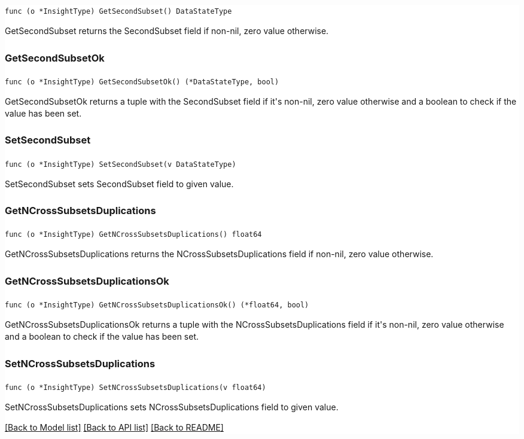 `func (o *InsightType) GetSecondSubset() DataStateType`

GetSecondSubset returns the SecondSubset field if non-nil, zero value otherwise.

### GetSecondSubsetOk

`func (o *InsightType) GetSecondSubsetOk() (*DataStateType, bool)`

GetSecondSubsetOk returns a tuple with the SecondSubset field if it's non-nil, zero value otherwise
and a boolean to check if the value has been set.

### SetSecondSubset

`func (o *InsightType) SetSecondSubset(v DataStateType)`

SetSecondSubset sets SecondSubset field to given value.


### GetNCrossSubsetsDuplications

`func (o *InsightType) GetNCrossSubsetsDuplications() float64`

GetNCrossSubsetsDuplications returns the NCrossSubsetsDuplications field if non-nil, zero value otherwise.

### GetNCrossSubsetsDuplicationsOk

`func (o *InsightType) GetNCrossSubsetsDuplicationsOk() (*float64, bool)`

GetNCrossSubsetsDuplicationsOk returns a tuple with the NCrossSubsetsDuplications field if it's non-nil, zero value otherwise
and a boolean to check if the value has been set.

### SetNCrossSubsetsDuplications

`func (o *InsightType) SetNCrossSubsetsDuplications(v float64)`

SetNCrossSubsetsDuplications sets NCrossSubsetsDuplications field to given value.



[[Back to Model list]](../README.md#documentation-for-models) [[Back to API list]](../README.md#documentation-for-api-endpoints) [[Back to README]](../README.md)


